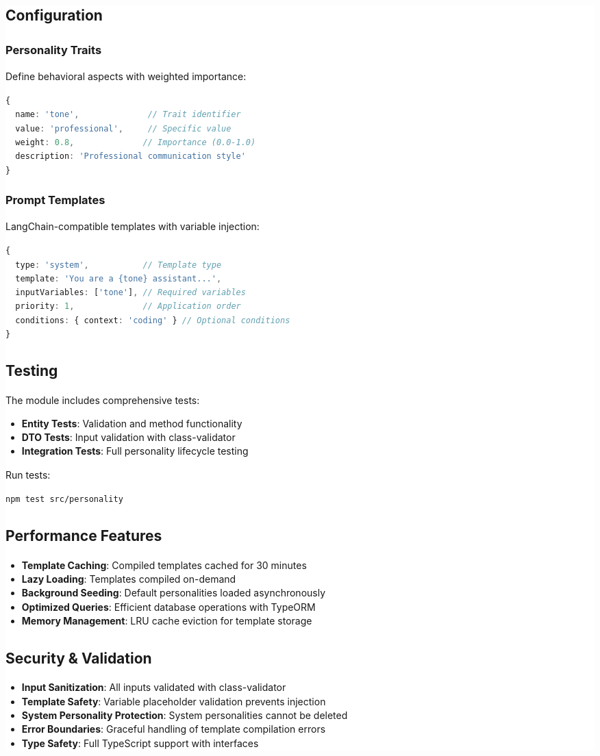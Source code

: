 ## Configuration

### Personality Traits
Define behavioral aspects with weighted importance:

```typescript
{
  name: 'tone',              // Trait identifier
  value: 'professional',     // Specific value
  weight: 0.8,              // Importance (0.0-1.0)
  description: 'Professional communication style'
}
```

### Prompt Templates
LangChain-compatible templates with variable injection:

```typescript
{
  type: 'system',           // Template type
  template: 'You are a {tone} assistant...',
  inputVariables: ['tone'], // Required variables
  priority: 1,              // Application order
  conditions: { context: 'coding' } // Optional conditions
}
```

## Testing

The module includes comprehensive tests:
- **Entity Tests**: Validation and method functionality
- **DTO Tests**: Input validation with class-validator
- **Integration Tests**: Full personality lifecycle testing

Run tests:
```bash
npm test src/personality
```

## Performance Features

- **Template Caching**: Compiled templates cached for 30 minutes
- **Lazy Loading**: Templates compiled on-demand
- **Background Seeding**: Default personalities loaded asynchronously
- **Optimized Queries**: Efficient database operations with TypeORM
- **Memory Management**: LRU cache eviction for template storage

## Security & Validation

- **Input Sanitization**: All inputs validated with class-validator
- **Template Safety**: Variable placeholder validation prevents injection
- **System Personality Protection**: System personalities cannot be deleted
- **Error Boundaries**: Graceful handling of template compilation errors
- **Type Safety**: Full TypeScript support with interfaces
